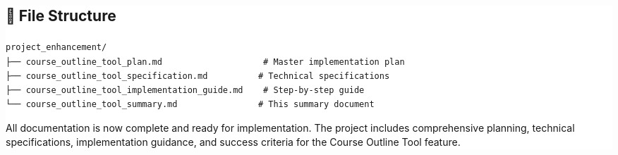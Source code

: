 ## 📁 File Structure

```
project_enhancement/
├── course_outline_tool_plan.md                    # Master implementation plan
├── course_outline_tool_specification.md          # Technical specifications
├── course_outline_tool_implementation_guide.md    # Step-by-step guide
└── course_outline_tool_summary.md                # This summary document
```

All documentation is now complete and ready for implementation. The project includes comprehensive planning, technical specifications, implementation guidance, and success criteria for the Course Outline Tool feature.

